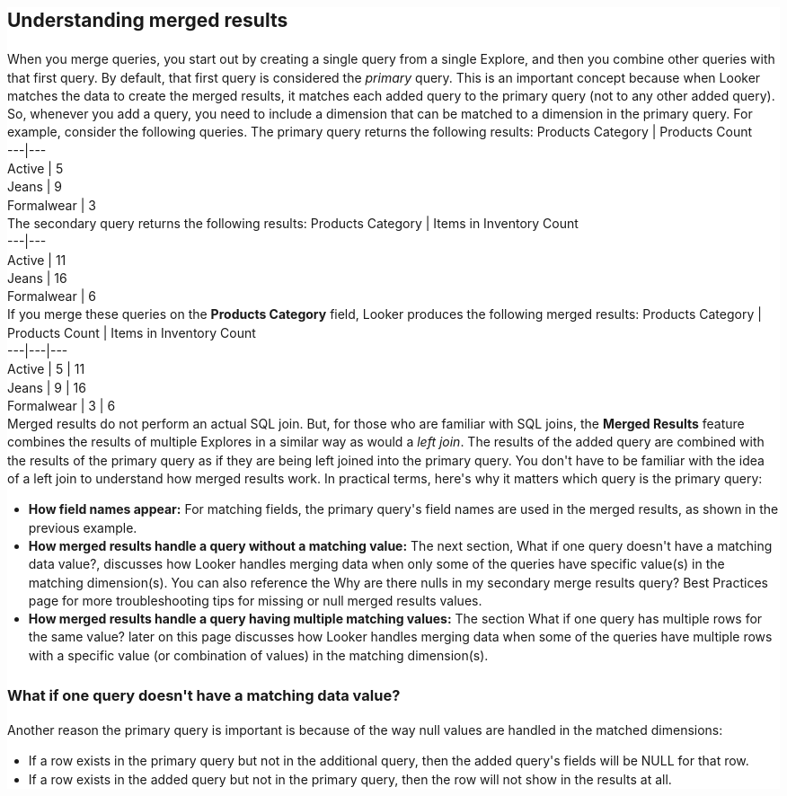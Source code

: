 ## Understanding merged results
When you merge queries, you start out by creating a single query from a single Explore, and then you combine other queries with that first query.
By default, that first query is considered the _primary_ query. This is an important concept because when Looker matches the data to create the merged results, it matches each added query to the primary query (not to any other added query). So, whenever you add a query, you need to include a dimension that can be matched to a dimension in the primary query.
For example, consider the following queries.
The primary query returns the following results: 
Products Category | Products Count  
---|---  
Active | 5  
Jeans | 9  
Formalwear | 3  
The secondary query returns the following results: 
Products Category | Items in Inventory Count  
---|---  
Active | 11  
Jeans | 16  
Formalwear | 6  
If you merge these queries on the **Products Category** field, Looker produces the following merged results:
Products Category | Products Count | Items in Inventory Count  
---|---|---  
Active | 5 | 11  
Jeans | 9 | 16  
Formalwear | 3 | 6  
Merged results do not perform an actual SQL join. But, for those who are familiar with SQL joins, the **Merged Results** feature combines the results of multiple Explores in a similar way as would a _left join_. The results of the added query are combined with the results of the primary query as if they are being left joined into the primary query.
You don't have to be familiar with the idea of a left join to understand how merged results work. In practical terms, here's why it matters which query is the primary query:
  * **How field names appear:** For matching fields, the primary query's field names are used in the merged results, as shown in the previous example.
  * **How merged results handle a query without a matching value:** The next section, What if one query doesn't have a matching data value?, discusses how Looker handles merging data when only some of the queries have specific value(s) in the matching dimension(s).
You can also reference the Why are there nulls in my secondary merge results query? Best Practices page for more troubleshooting tips for missing or null merged results values.
  * **How merged results handle a query having multiple matching values:** The section What if one query has multiple rows for the same value? later on this page discusses how Looker handles merging data when some of the queries have multiple rows with a specific value (or combination of values) in the matching dimension(s).


### What if one query doesn't have a matching data value?
Another reason the primary query is important is because of the way null values are handled in the matched dimensions:
  * If a row exists in the primary query but not in the additional query, then the added query's fields will be NULL for that row.
  * If a row exists in the added query but not in the primary query, then the row will not show in the results at all.
